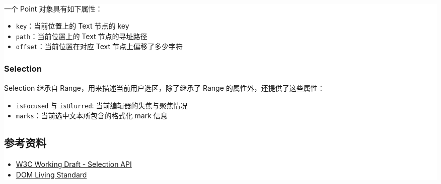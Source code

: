 一个 Point 对象具有如下属性：

- `key`：当前位置上的 Text 节点的 key
- `path`：当前位置上的 Text 节点的寻址路径
- `offset`：当前位置在对应 Text 节点上偏移了多少字符

### Selection

Selection 继承自 Range，用来描述当前用户选区，除了继承了 Range 的属性外，还提供了这些属性：

- `isFocused` 与 `isBlurred`:  当前编辑器的失焦与聚焦情况
- `marks`：当前选中文本所包含的格式化 mark 信息







## 参考资料 

- [W3C Working Draft - Selection API](https://www.w3.org/TR/selection-api/#background)
- [DOM Living Standard](https://dom.spec.whatwg.org/#interface-node)



